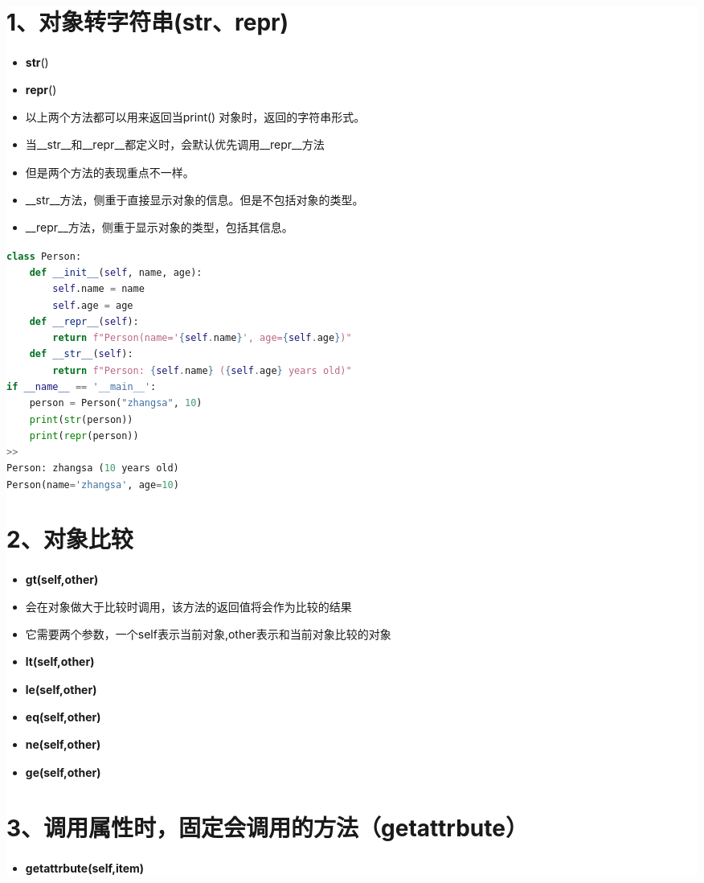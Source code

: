 # **1、对象转字符串(__str__、__repr__)**

- __str__()

- __repr__()	

- 以上两个方法都可以用来返回当print() 对象时，返回的字符串形式。

- 当__str__和__repr__都定义时，会默认优先调用__repr__方法

- 但是两个方法的表现重点不一样。

- __str__方法，侧重于直接显示对象的信息。但是不包括对象的类型。

- __repr__方法，侧重于显示对象的类型，包括其信息。

```python
class Person:
    def __init__(self, name, age):
        self.name = name
        self.age = age
    def __repr__(self):
        return f"Person(name='{self.name}', age={self.age})"
    def __str__(self):
        return f"Person: {self.name} ({self.age} years old)"
if __name__ == '__main__':
    person = Person("zhangsa", 10)
    print(str(person))
    print(repr(person))    
>>
Person: zhangsa (10 years old)
Person(name='zhangsa', age=10)
```

# **2、对象比较**

- **__gt__(self,other)**

- 会在对象做大于比较时调用，该方法的返回值将会作为比较的结果

- 它需要两个参数，一个self表示当前对象,other表示和当前对象比较的对象

- **__lt__(self,other)**

- **__le__(self,other)**

- **__eq__(self,other)**

- **__ne__(self,other)**

- **__ge__(self,other)**

# **3、调用属性时，固定会调用的方法（__getattrbute__）**

- **__getattrbute__(self,item)**
